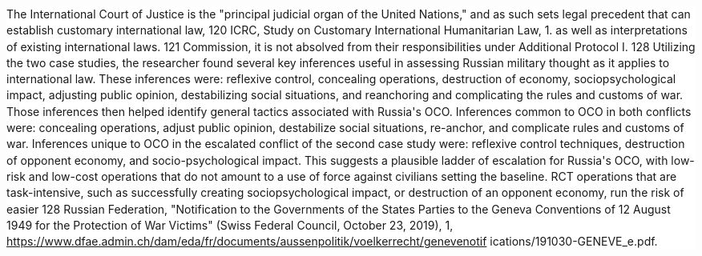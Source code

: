 The International Court of Justice is the "principal judicial organ of the United Nations," and as such sets legal precedent that can establish customary international law, 120 ICRC, Study on Customary International Humanitarian Law, 1.
as well as interpretations of existing international laws. 
121
Commission, it is not absolved from their responsibilities under Additional Protocol I. 
128
Utilizing the two case studies, the researcher found several key inferences useful in assessing Russian military thought as it applies to international law. These inferences were: reflexive control, concealing operations, destruction of economy, sociopsychological impact, adjusting public opinion, destabilizing social situations, and reanchoring and complicating the rules and customs of war.
Those inferences then helped identify general tactics associated with Russia's OCO. Inferences common to OCO in both conflicts were: concealing operations, adjust public opinion, destabilize social situations, re-anchor, and complicate rules and customs of war. Inferences unique to OCO in the escalated conflict of the second case study were: reflexive control techniques, destruction of opponent economy, and socio-psychological impact. This suggests a plausible ladder of escalation for Russia's OCO, with low-risk and low-cost operations that do not amount to a use of force against civilians setting the baseline. RCT operations that are task-intensive, such as successfully creating sociopsychological impact, or destruction of an opponent economy, run the risk of easier 128 Russian Federation, "Notification to the Governments of the States Parties to the Geneva Conventions of 12 August 1949 for the Protection of War Victims" (Swiss  Federal Council, October 23, 2019), 1, https://www.dfae.admin.ch/dam/eda/fr/documents/aussenpolitik/voelkerrecht/genevenotif ications/191030-GENEVE_e.pdf.